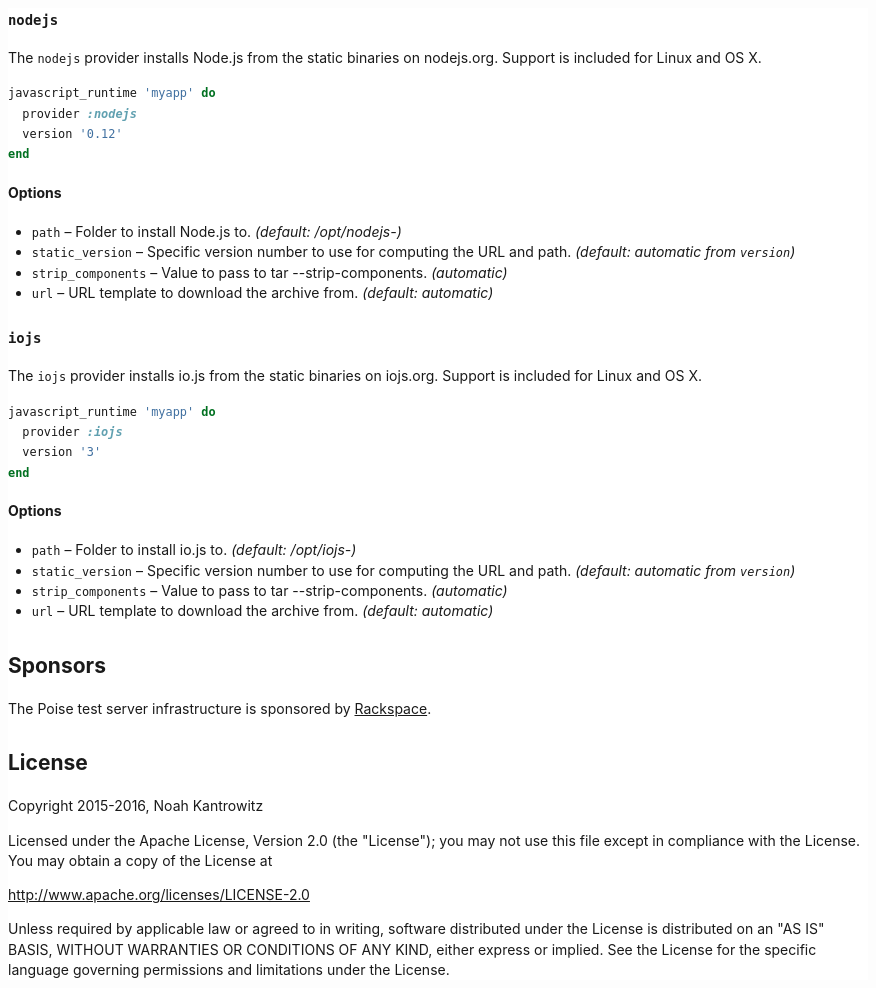 ### `nodejs`

The `nodejs` provider installs Node.js from the static binaries on nodejs.org.
Support is included for Linux and OS X.

```ruby
javascript_runtime 'myapp' do
  provider :nodejs
  version '0.12'
end
```

#### Options

* `path` – Folder to install Node.js to. *(default: /opt/nodejs-<version>)*
* `static_version` – Specific version number to use for computing the URL and
  path. *(default: automatic from `version`)*
* `strip_components` – Value to pass to tar --strip-components. *(automatic)*
* `url` – URL template to download the archive from. *(default: automatic)*

### `iojs`

The `iojs` provider installs io.js from the static binaries on iojs.org.
Support is included for Linux and OS X.

```ruby
javascript_runtime 'myapp' do
  provider :iojs
  version '3'
end
```

#### Options

* `path` – Folder to install io.js to. *(default: /opt/iojs-<version>)*
* `static_version` – Specific version number to use for computing the URL and
  path. *(default: automatic from `version`)*
* `strip_components` – Value to pass to tar --strip-components. *(automatic)*
* `url` – URL template to download the archive from. *(default: automatic)*

## Sponsors

The Poise test server infrastructure is sponsored by [Rackspace](https://rackspace.com/).

## License

Copyright 2015-2016, Noah Kantrowitz

Licensed under the Apache License, Version 2.0 (the "License");
you may not use this file except in compliance with the License.
You may obtain a copy of the License at

http://www.apache.org/licenses/LICENSE-2.0

Unless required by applicable law or agreed to in writing, software
distributed under the License is distributed on an "AS IS" BASIS,
WITHOUT WARRANTIES OR CONDITIONS OF ANY KIND, either express or implied.
See the License for the specific language governing permissions and
limitations under the License.
